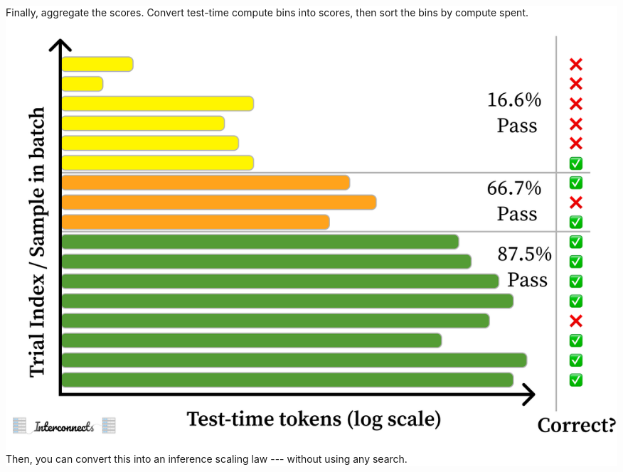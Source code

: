 Finally, aggregate the scores. Convert test-time compute bins into scores, then sort the bins by compute spent.

![](images/151483351.openais-o1-using-search-was-a-psyop_dc4cdc98-1116-460d-8467-d4c5c21e112d.png)

Then, you can convert this into an inference scaling law --- without using any search.
